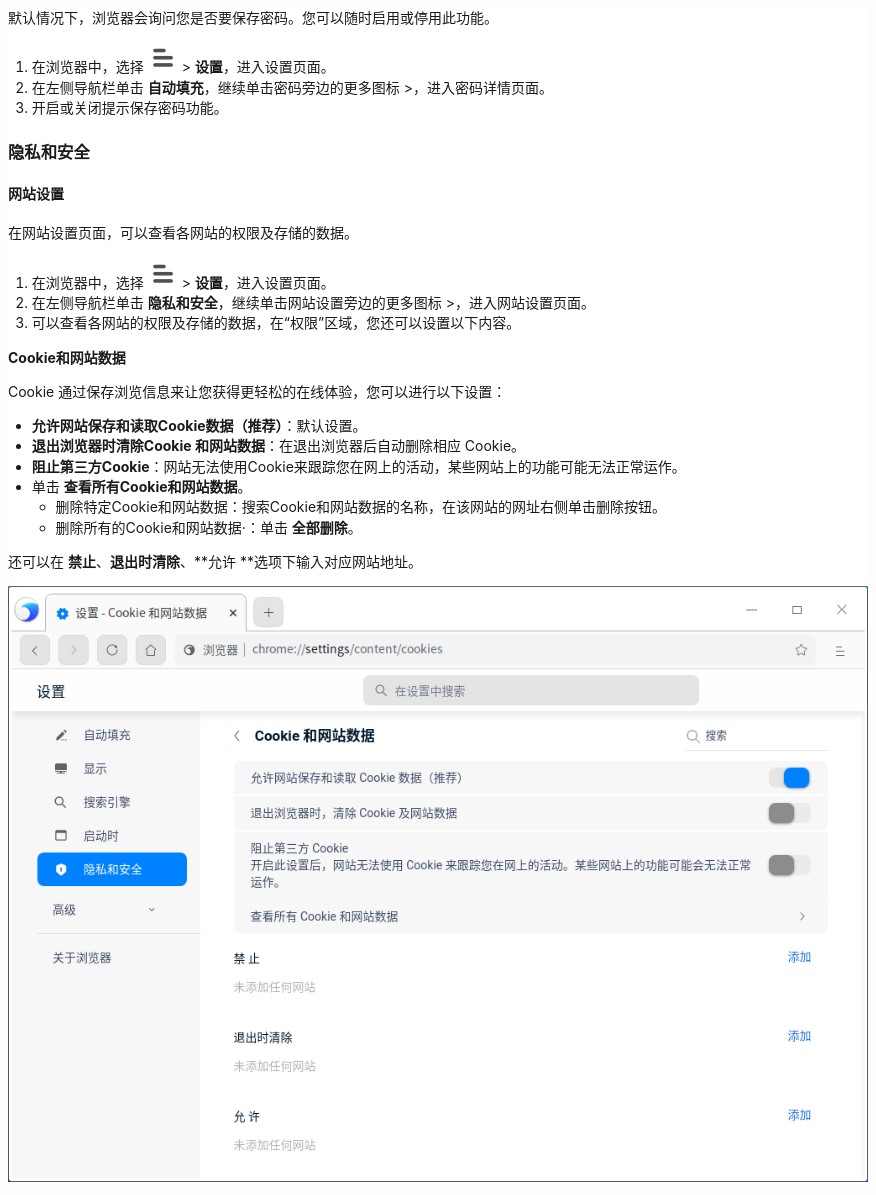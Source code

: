 默认情况下，浏览器会询问您是否要保存密码。您可以随时启用或停用此功能。

1. 在浏览器中，选择  ![icon_menu](../common/icon_menu.svg)  > **设置**，进入设置页面。
2. 在左侧导航栏单击 **自动填充**，继续单击密码旁边的更多图标 >，进入密码详情页面。
3. 开启或关闭提示保存密码功能。

### 隐私和安全

#### 网站设置

在网站设置页面，可以查看各网站的权限及存储的数据。

1. 在浏览器中，选择  ![icon_menu](../common/icon_menu.svg)  > **设置**，进入设置页面。
2. 在左侧导航栏单击 **隐私和安全**，继续单击网站设置旁边的更多图标  >，进入网站设置页面。
3. 可以查看各网站的权限及存储的数据，在“权限”区域，您还可以设置以下内容。

**Cookie和网站数据**

Cookie 通过保存浏览信息来让您获得更轻松的在线体验，您可以进行以下设置：

- **允许网站保存和读取Cookie数据（推荐）**：默认设置。
- **退出浏览器时清除Cookie 和网站数据**：在退出浏览器后自动删除相应 Cookie。
- **阻止第三方Cookie**：网站无法使用Cookie来跟踪您在网上的活动，某些网站上的功能可能无法正常运作。
- 单击 **查看所有Cookie和网站数据**。
  - 删除特定Cookie和网站数据：搜索Cookie和网站数据的名称，在该网站的网址右侧单击删除按钮。
  - 删除所有的Cookie和网站数据·：单击 **全部删除**。

还可以在 **禁止**、**退出时清除**、**允许 **选项下输入对应网站地址。

![1|d_cookies](fig/d_cookies.png)
